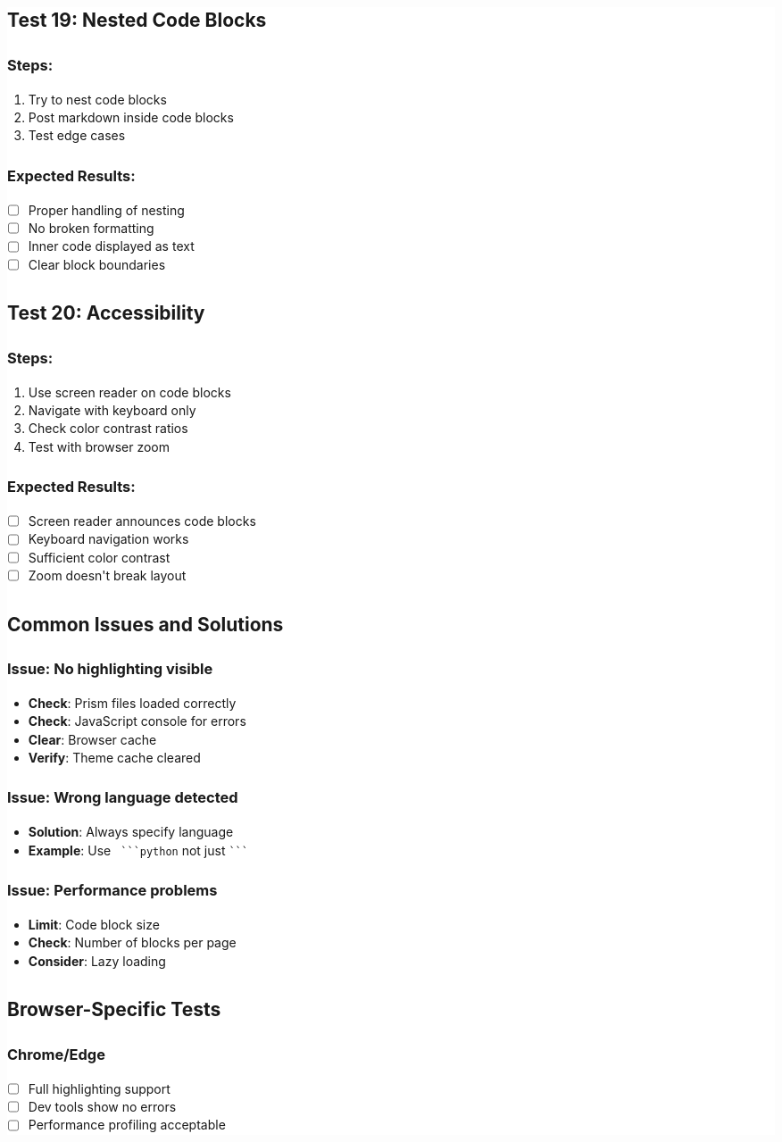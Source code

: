 ## Test 19: Nested Code Blocks

### Steps:
1. Try to nest code blocks
2. Post markdown inside code blocks
3. Test edge cases

### Expected Results:
- [ ] Proper handling of nesting
- [ ] No broken formatting
- [ ] Inner code displayed as text
- [ ] Clear block boundaries

## Test 20: Accessibility

### Steps:
1. Use screen reader on code blocks
2. Navigate with keyboard only
3. Check color contrast ratios
4. Test with browser zoom

### Expected Results:
- [ ] Screen reader announces code blocks
- [ ] Keyboard navigation works
- [ ] Sufficient color contrast
- [ ] Zoom doesn't break layout

## Common Issues and Solutions

### Issue: No highlighting visible
- **Check**: Prism files loaded correctly
- **Check**: JavaScript console for errors
- **Clear**: Browser cache
- **Verify**: Theme cache cleared

### Issue: Wrong language detected
- **Solution**: Always specify language
- **Example**: Use ` ```python` not just ` ``` `

### Issue: Performance problems
- **Limit**: Code block size
- **Check**: Number of blocks per page
- **Consider**: Lazy loading

## Browser-Specific Tests

### Chrome/Edge
- [ ] Full highlighting support
- [ ] Dev tools show no errors
- [ ] Performance profiling acceptable
